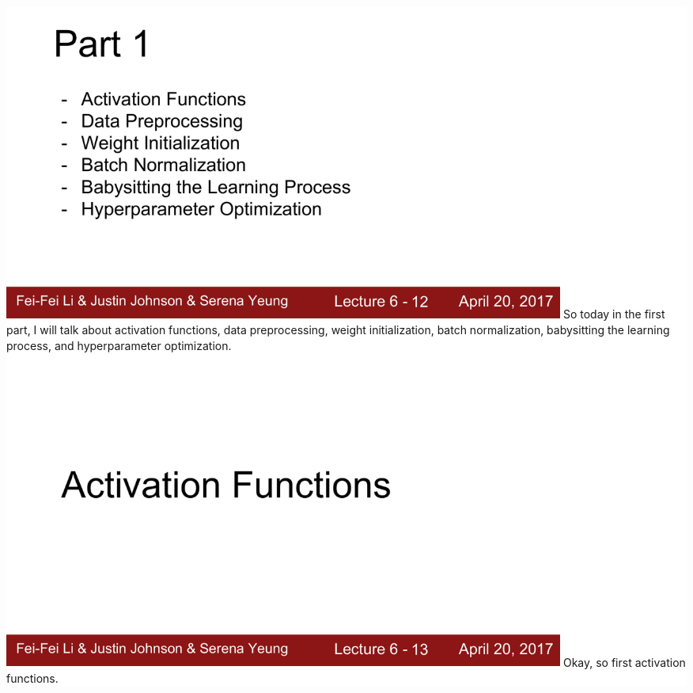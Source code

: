 <img src="./pics/cs231n_2017_lecture6-12.jpg" width="700">
So today in the first part,
I will talk about activation
functions, data preprocessing,
weight initialization,
batch normalization,
babysitting the learning process,
and hyperparameter optimization.

<img src="./pics/cs231n_2017_lecture6-13.jpg" width="700">
Okay, so first activation functions.
